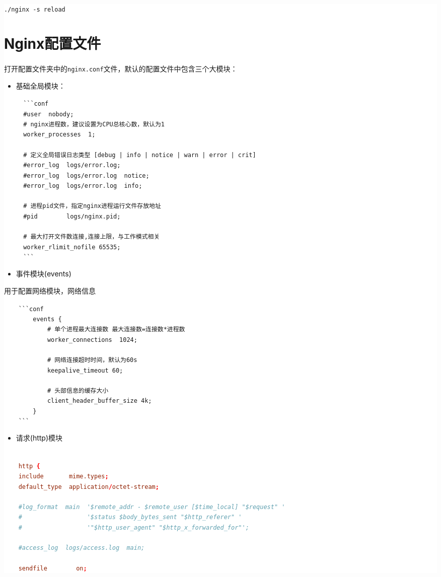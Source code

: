 `./nginx -s reload`

# Nginx配置文件

打开配置文件夹中的`nginx.conf`文件，默认的配置文件中包含三个大模块：

- 基础全局模块： 

        ```conf
        #user  nobody;
        # nginx进程数，建议设置为CPU总核心数，默认为1
        worker_processes  1;

        # 定义全局错误日志类型 [debug | info | notice | warn | error | crit]
        #error_log  logs/error.log;
        #error_log  logs/error.log  notice;
        #error_log  logs/error.log  info;

        # 进程pid文件，指定nginx进程运行文件存放地址
        #pid        logs/nginx.pid;

        # 最大打开文件数连接,连接上限，与工作模式相关
        worker_rlimit_nofile 65535;
        ```

- 事件模块(events)

用于配置网络模块，网络信息

        ```conf
            events {
                # 单个进程最大连接数 最大连接数=连接数*进程数
                worker_connections  1024;

                # 网络连接超时时间，默认为60s
                keepalive_timeout 60;

                # 头部信息的缓存大小
                client_header_buffer_size 4k;
            }
        ```

- 请求(http)模块

```conf

    http {
    include       mime.types;
    default_type  application/octet-stream;

    #log_format  main  '$remote_addr - $remote_user [$time_local] "$request" '
    #                  '$status $body_bytes_sent "$http_referer" '
    #                  '"$http_user_agent" "$http_x_forwarded_for"';

    #access_log  logs/access.log  main;

    sendfile        on;
```